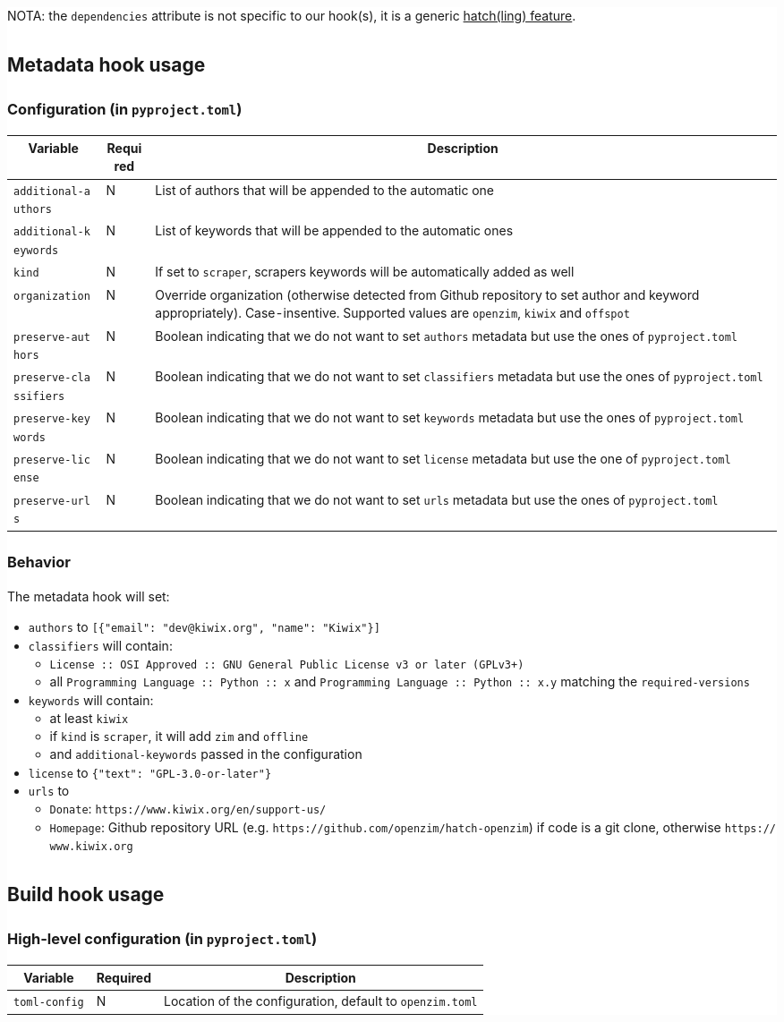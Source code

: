 NOTA: the `dependencies` attribute is not specific to our hook(s), it is a generic [hatch(ling) feature](https://hatch.pypa.io/1.9/config/build/#dependencies_1).

## Metadata hook usage

### Configuration (in `pyproject.toml`)

| Variable | Required | Description |
|---|---|---|
| `additional-authors` | N | List of authors that will be appended to the automatic one |
| `additional-keywords` | N | List of keywords that will be appended to the automatic ones |
| `kind` | N | If set to `scraper`, scrapers keywords will be automatically added as well |
| `organization` | N | Override organization (otherwise detected from Github repository to set author and keyword appropriately). Case-insentive. Supported values are `openzim`, `kiwix` and `offspot` |
| `preserve-authors` | N | Boolean indicating that we do not want to set `authors` metadata but use the ones of `pyproject.toml` |
| `preserve-classifiers` | N | Boolean indicating that we do not want to set `classifiers` metadata but use the ones of `pyproject.toml` |
| `preserve-keywords` | N | Boolean indicating that we do not want to set `keywords` metadata but use the ones of `pyproject.toml` |
| `preserve-license` | N | Boolean indicating that we do not want to set `license` metadata but use the one of `pyproject.toml` |
| `preserve-urls` | N | Boolean indicating that we do not want to set `urls` metadata but use the ones of `pyproject.toml` |

### Behavior

The metadata hook will set:

- `authors` to `[{"email": "dev@kiwix.org", "name": "Kiwix"}]`
- `classifiers` will contain:
  - `License :: OSI Approved :: GNU General Public License v3 or later (GPLv3+)`
  - all `Programming Language :: Python :: x` and `Programming Language :: Python :: x.y` matching the `required-versions`
- `keywords` will contain:
  - at least `kiwix`
  - if `kind` is `scraper`, it will add `zim` and `offline`
  - and `additional-keywords` passed in the configuration
- `license` to `{"text": "GPL-3.0-or-later"}`
- `urls` to
  - `Donate`: `https://www.kiwix.org/en/support-us/`
  - `Homepage`: Github repository URL (e.g. `https://github.com/openzim/hatch-openzim`) if code is a git clone, otherwise `https://www.kiwix.org`


## Build hook usage

### High-level configuration (in `pyproject.toml`)

| Variable | Required | Description |
|---|---|---|
| `toml-config` | N | Location of the configuration, default to `openzim.toml` |
